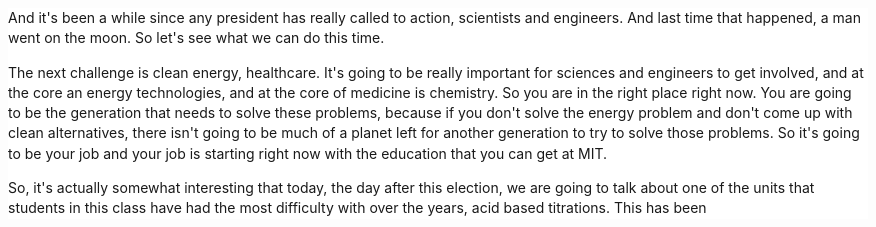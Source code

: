   <span m='370880'>And</span> <span m='371050'>it's</span> <span m='371180'>been</span>
  <span m='371330'>a</span> <span m='371685'>while</span> <span m='372040'>since</span>
  <span m='372270'>any</span> <span m='372470'>president</span> <span m='372960'>has</span>
  <span m='373120'>really</span> <span m='373590'>called</span> <span m='373810'>to</span>
  <span m='374030'>action,</span> <span m='374660'>scientists</span> <span m='375170'>and</span>
  <span m='375270'>engineers.</span> <span m='376160'>And</span> <span m='376400'>last</span>
  <span m='376710'>time</span> <span m='376880'>that</span> <span m='377030'>happened,</span>
  <span m='377750'>a</span> <span m='377880'>man</span> <span m='378160'>went</span>
  <span m='378320'>on</span> <span m='378430'>the</span> <span m='378500'>moon.</span>
  <span m='379380'>So</span> <span m='379570'>let's</span> <span m='379790'>see</span>
  <span m='379910'>what</span> <span m='380040'>we</span> <span m='380170'>can</span>
  <span m='380320'>do</span> <span m='380500'>this</span> <span m='380750'>time.</span>
  </p><p><span m='381890'>The</span> <span m='382000'>next</span> <span m='382360'>challenge</span>
  <span m='382745'>is</span> <span m='383130'>clean</span> <span m='383500'>energy,</span>
  <span m='384080'>healthcare.</span> <span m='385210'>It's</span> <span m='385390'>going</span>
  <span m='385495'>to</span> <span m='385600'>be</span> <span m='385700'>really</span>
  <span m='386110'>important</span> <span m='386560'>for</span> <span m='386650'>sciences</span>
  <span m='386935'>and</span> <span m='387220'>engineers</span> <span m='387780'>to</span>
  <span m='387890'>get</span> <span m='388040'>involved,</span> <span m='388700'>and</span>
  <span m='389720'>at</span> <span m='389890'>the</span> <span m='389980'>core</span>
  <span m='390830'>an</span> <span m='390990'>energy</span> <span m='391460'>technologies,</span>
  <span m='392490'>and</span> <span m='392680'>at</span> <span m='392770'>the</span>
  <span m='392850'>core</span> <span m='393430'>of</span> <span m='393570'>medicine</span>
  <span m='395150'>is</span> <span m='395340'>chemistry.</span> <span m='398270'>So</span>
  <span m='398350'>you</span> <span m='398530'>are</span> <span m='398710'>in</span>
  <span m='398870'>the</span> <span m='398960'>right</span> <span m='399310'>place</span>
  <span m='399700'>right</span> <span m='400040'>now.</span> <span m='401450'>You</span>
  <span m='401650'>are</span> <span m='401820'>going</span> <span m='401960'>to</span>
  <span m='402050'>be</span> <span m='402150'>the</span> <span m='402320'>generation</span>
  <span m='403150'>that</span> <span m='403340'>needs</span> <span m='403700'>to</span>
  <span m='403870'>solve</span> <span m='404430'>these</span> <span m='404760'>problems,</span>
  <span m='406010'>because</span> <span m='406310'>if</span> <span m='406420'>you</span>
  <span m='406560'>don't</span> <span m='406860'>solve</span> <span m='407135'>the</span>
  <span m='407410'>energy</span> <span m='407870'>problem</span> <span m='408360'>and</span>
  <span m='408480'>don't</span> <span m='408740'>come</span> <span m='408950'>up</span>
  <span m='409120'>with</span> <span m='409280'>clean</span> <span m='409880'>alternatives,</span>
  <span m='411390'>there</span> <span m='411520'>isn't</span> <span m='411850'>going</span>
  <span m='411935'>to</span> <span m='412020'>be</span> <span m='412130'>much</span>
  <span m='412380'>of</span> <span m='412450'>a</span> <span m='412560'>planet</span>
  <span m='413050'>left</span> <span m='413470'>for</span> <span m='413660'>another</span>
  <span m='413980'>generation</span> <span m='414700'>to</span> <span m='414800'>try</span>
  <span m='415030'>to</span> <span m='415130'>solve</span> <span m='415450'>those</span>
  <span m='415690'>problems.</span> <span m='416870'>So</span> <span m='417060'>it's</span>
  <span m='417200'>going</span> <span m='417320'>to</span> <span m='417440'>be</span>
  <span m='417580'>your</span> <span m='417830'>job</span> <span m='418910'>and</span>
  <span m='419060'>your</span> <span m='419190'>job</span> <span m='419520'>is</span>
  <span m='419610'>starting</span> <span m='420190'>right</span> <span m='420620'>now</span>
  <span m='421240'>with</span> <span m='421420'>the</span> <span m='421500'>education</span>
  <span m='422140'>that</span> <span m='422270'>you</span> <span m='422390'>can</span>
  <span m='422570'>get</span> <span m='423130'>at</span> <span m='423320'>MIT.</span>
  </p><p><span m='425830'>So,</span> <span m='427210'>it's</span> <span m='427350'>actually</span>
  <span m='427810'>somewhat</span> <span m='428210'>interesting</span> <span m='428820'>that</span>
  <span m='429060'>today,</span> <span m='429560'>the</span> <span m='429770'>day</span>
  <span m='429940'>after</span> <span m='430290'>this</span> <span m='430510'>election,</span>
  <span m='431310'>we</span> <span m='431580'>are</span> <span m='431760'>going</span>
  <span m='432020'>to</span> <span m='432150'>talk</span> <span m='432500'>about</span>
  <span m='432910'>one</span> <span m='433180'>of</span> <span m='433300'>the</span>
  <span m='433410'>units</span> <span m='434250'>that</span> <span m='434430'>students</span>
  <span m='434880'>in</span> <span m='435000'>this</span> <span m='435180'>class</span>
  <span m='435540'>have</span> <span m='435640'>had</span> <span m='436150'>the</span>
  <span m='436520'>most</span> <span m='437070'>difficulty</span> <span m='437820'>with</span>
  <span m='438530'>over</span> <span m='438870'>the</span> <span m='439010'>years,</span>
  <span m='440180'>acid</span> <span m='440650'>based</span> <span m='441010'>titrations.</span>
  <span m='442930'>This</span> <span m='443250'>has</span> <span m='443470'>been</span>